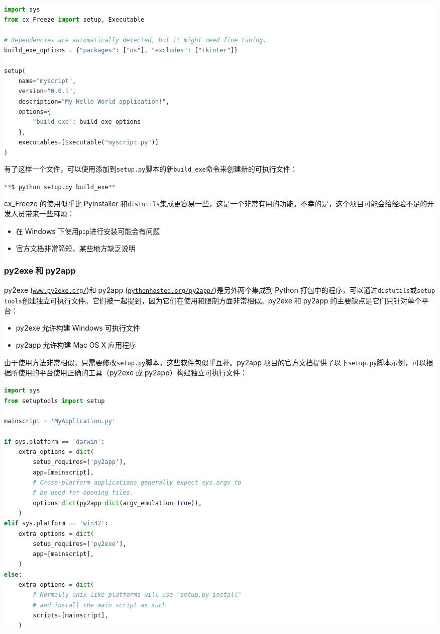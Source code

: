 ```py
import sys
from cx_Freeze import setup, Executable

# Dependencies are automatically detected, but it might need fine tuning.
build_exe_options = {"packages": ["os"], "excludes": ["tkinter"]}

setup(
    name="myscript",
    version="0.0.1",
    description="My Hello World application!",
    options={
        "build_exe": build_exe_options
    },
    executables=[Executable("myscript.py")]
)
```

有了这样一个文件，可以使用添加到`setup.py`脚本的新`build_exe`命令来创建新的可执行文件：

```py
**$ python setup.py build_exe**

```

cx_Freeze 的使用似乎比 PyInstaller 和`distutils`集成更容易一些，这是一个非常有用的功能。不幸的是，这个项目可能会给经验不足的开发人员带来一些麻烦：

+   在 Windows 下使用`pip`进行安装可能会有问题

+   官方文档非常简短，某些地方缺乏说明

### py2exe 和 py2app

py2exe ([`www.py2exe.org/`](http://www.py2exe.org/))和 py2app ([`pythonhosted.org/py2app/`](https://pythonhosted.org/py2app/))是另外两个集成到 Python 打包中的程序，可以通过`distutils`或`setuptools`创建独立可执行文件。它们被一起提到，因为它们在使用和限制方面非常相似。py2exe 和 py2app 的主要缺点是它们只针对单个平台：

+   py2exe 允许构建 Windows 可执行文件

+   py2app 允许构建 Mac OS X 应用程序

由于使用方法非常相似，只需要修改`setup.py`脚本，这些软件包似乎互补。py2app 项目的官方文档提供了以下`setup.py`脚本示例，可以根据所使用的平台使用正确的工具（py2exe 或 py2app）构建独立可执行文件：

```py
import sys
from setuptools import setup

mainscript = 'MyApplication.py'

if sys.platform == 'darwin':
    extra_options = dict(
        setup_requires=['py2app'],
        app=[mainscript],
        # Cross-platform applications generally expect sys.argv to
        # be used for opening files.
        options=dict(py2app=dict(argv_emulation=True)),
    )
elif sys.platform == 'win32':
    extra_options = dict(
        setup_requires=['py2exe'],
        app=[mainscript],
    )
else:
    extra_options = dict(
        # Normally unix-like platforms will use "setup.py install"
        # and install the main script as such
        scripts=[mainscript],
    )
```